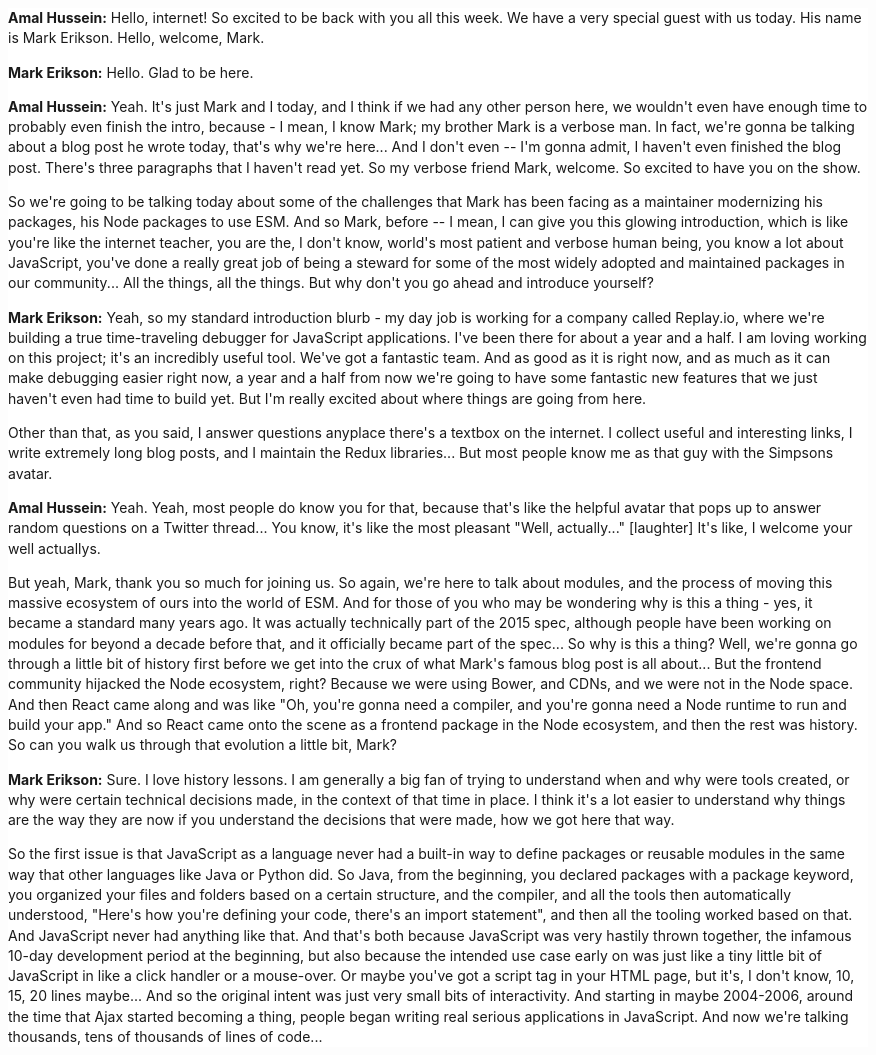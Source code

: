 **Amal Hussein:** Hello, internet! So excited to be back with you all this week. We have a very special guest with us today. His name is Mark Erikson. Hello, welcome, Mark.

**Mark Erikson:** Hello. Glad to be here.

**Amal Hussein:** Yeah. It's just Mark and I today, and I think if we had any other person here, we wouldn't even have enough time to probably even finish the intro, because - I mean, I know Mark; my brother Mark is a verbose man. In fact, we're gonna be talking about a blog post he wrote today, that's why we're here... And I don't even -- I'm gonna admit, I haven't even finished the blog post. There's three paragraphs that I haven't read yet. So my verbose friend Mark, welcome. So excited to have you on the show.

So we're going to be talking today about some of the challenges that Mark has been facing as a maintainer modernizing his packages, his Node packages to use ESM. And so Mark, before -- I mean, I can give you this glowing introduction, which is like you're like the internet teacher, you are the, I don't know, world's most patient and verbose human being, you know a lot about JavaScript, you've done a really great job of being a steward for some of the most widely adopted and maintained packages in our community... All the things, all the things. But why don't you go ahead and introduce yourself?

**Mark Erikson:** Yeah, so my standard introduction blurb - my day job is working for a company called Replay.io, where we're building a true time-traveling debugger for JavaScript applications. I've been there for about a year and a half. I am loving working on this project; it's an incredibly useful tool. We've got a fantastic team. And as good as it is right now, and as much as it can make debugging easier right now, a year and a half from now we're going to have some fantastic new features that we just haven't even had time to build yet. But I'm really excited about where things are going from here.

Other than that, as you said, I answer questions anyplace there's a textbox on the internet. I collect useful and interesting links, I write extremely long blog posts, and I maintain the Redux libraries... But most people know me as that guy with the Simpsons avatar.

**Amal Hussein:** Yeah. Yeah, most people do know you for that, because that's like the helpful avatar that pops up to answer random questions on a Twitter thread... You know, it's like the most pleasant "Well, actually..." \[laughter\] It's like, I welcome your well actuallys.

But yeah, Mark, thank you so much for joining us. So again, we're here to talk about modules, and the process of moving this massive ecosystem of ours into the world of ESM. And for those of you who may be wondering why is this a thing - yes, it became a standard many years ago. It was actually technically part of the 2015 spec, although people have been working on modules for beyond a decade before that, and it officially became part of the spec... So why is this a thing? Well, we're gonna go through a little bit of history first before we get into the crux of what Mark's famous blog post is all about... But the frontend community hijacked the Node ecosystem, right? Because we were using Bower, and CDNs, and we were not in the Node space. And then React came along and was like "Oh, you're gonna need a compiler, and you're gonna need a Node runtime to run and build your app." And so React came onto the scene as a frontend package in the Node ecosystem, and then the rest was history. So can you walk us through that evolution a little bit, Mark?

**Mark Erikson:** Sure. I love history lessons. I am generally a big fan of trying to understand when and why were tools created, or why were certain technical decisions made, in the context of that time in place. I think it's a lot easier to understand why things are the way they are now if you understand the decisions that were made, how we got here that way.

So the first issue is that JavaScript as a language never had a built-in way to define packages or reusable modules in the same way that other languages like Java or Python did. So Java, from the beginning, you declared packages with a package keyword, you organized your files and folders based on a certain structure, and the compiler, and all the tools then automatically understood, "Here's how you're defining your code, there's an import statement", and then all the tooling worked based on that. And JavaScript never had anything like that. And that's both because JavaScript was very hastily thrown together, the infamous 10-day development period at the beginning, but also because the intended use case early on was just like a tiny little bit of JavaScript in like a click handler or a mouse-over. Or maybe you've got a script tag in your HTML page, but it's, I don't know, 10, 15, 20 lines maybe... And so the original intent was just very small bits of interactivity. And starting in maybe 2004-2006, around the time that Ajax started becoming a thing, people began writing real serious applications in JavaScript. And now we're talking thousands, tens of thousands of lines of code...
